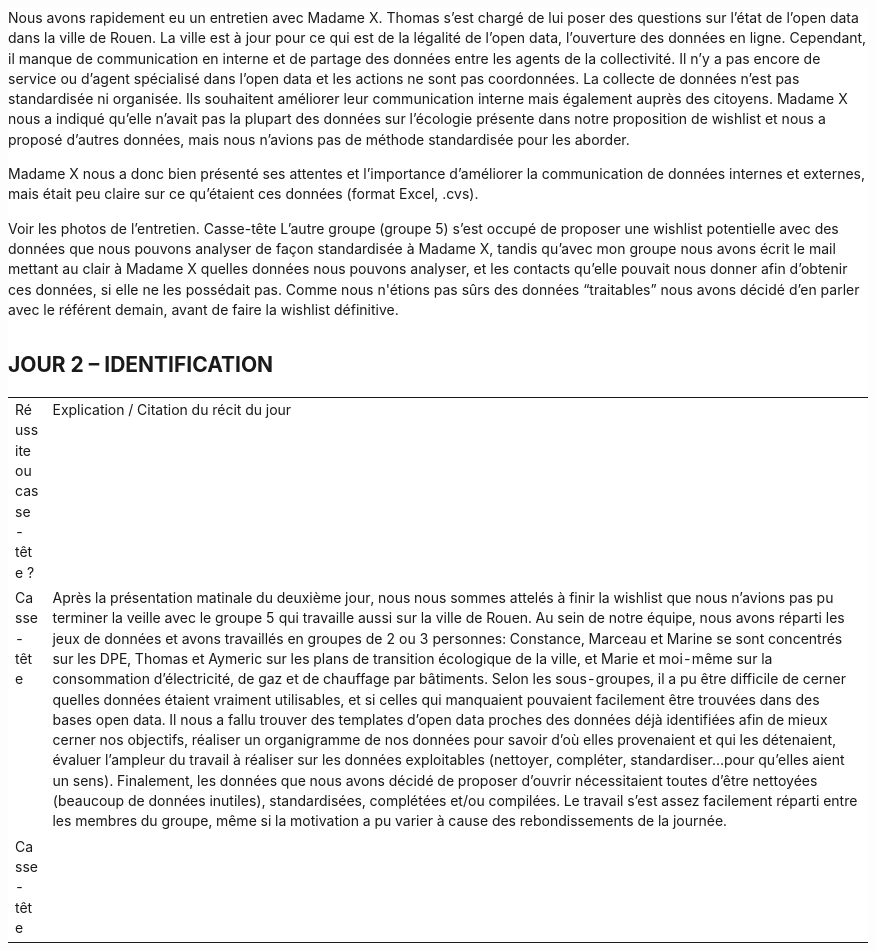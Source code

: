    <td>Nous avons rapidement eu un entretien avec Madame X. Thomas s’est chargé de lui poser des questions sur l’état de l’open data dans la ville de Rouen. La ville est à jour pour ce qui est de la légalité de l’open data, l’ouverture des données en ligne. Cependant, il manque de communication en interne et de partage des données entre les agents de la collectivité. Il n’y a pas encore de service ou d’agent spécialisé dans l’open data et les actions ne sont pas coordonnées. La collecte de données n’est pas standardisée ni organisée. Ils souhaitent améliorer leur communication interne mais également auprès des citoyens. Madame X nous a indiqué qu’elle n’avait pas la plupart des données sur l’écologie présente dans notre proposition de wishlist et nous a proposé d’autres données, mais nous n’avions pas de méthode standardisée pour les aborder. 
<p>
Madame X nous a donc bien présenté ses attentes et l’importance d’améliorer la communication de données internes et externes, mais était peu claire sur ce qu’étaient ces données (format Excel, .cvs). 
<p>
Voir les photos de l’entretien.
   </td>
  </tr>
  <tr>
   <td>Casse-tête
   </td>
   <td>L’autre groupe (groupe 5) s’est occupé de proposer une wishlist potentielle avec des données que nous pouvons analyser de façon standardisée à Madame X, tandis qu’avec mon groupe nous avons écrit le mail mettant au clair à Madame X quelles données nous pouvons analyser, et les contacts qu’elle pouvait nous donner afin d’obtenir ces données, si elle ne les possédait pas. Comme nous n'étions pas sûrs des données “traitables” nous avons décidé d’en parler avec le référent demain, avant de faire la wishlist définitive. 
   </td>
  </tr>
</table>

## JOUR 2 – IDENTIFICATION

<table>
  <tr>
   <td>Réussite ou casse-tête ? 
   </td>
   <td>Explication / Citation du récit du jour
   </td>
  </tr>
  <tr>
   <td>Casse-tête
   </td>
   <td>Après la présentation matinale du deuxième jour, nous nous sommes attelés à finir la wishlist que nous n’avions pas pu terminer la veille avec le groupe 5 qui travaille aussi sur la ville de Rouen. Au sein de notre équipe, nous avons réparti les jeux de données et avons travaillés en groupes de 2 ou 3 personnes: Constance, Marceau et Marine se sont concentrés sur les DPE, Thomas et Aymeric sur les plans de transition écologique de la ville, et Marie et moi-même sur la consommation d’électricité, de gaz et de chauffage par bâtiments. Selon les sous-groupes, il a pu être difficile de cerner quelles données étaient vraiment utilisables, et si celles qui manquaient pouvaient facilement être trouvées dans des bases open data. Il nous a fallu trouver des templates d’open data proches des données déjà identifiées afin de mieux cerner nos objectifs, réaliser un organigramme de nos données pour savoir d’où elles provenaient et qui les détenaient, évaluer l’ampleur du travail à réaliser sur les données exploitables (nettoyer, compléter, standardiser…pour qu’elles aient un sens). Finalement, les données que nous avons décidé de proposer d’ouvrir nécessitaient toutes d’être nettoyées (beaucoup de données inutiles), standardisées, complétées et/ou compilées. Le travail s’est assez facilement réparti entre les membres du groupe, même si la motivation a pu varier à cause des rebondissements de la journée.
   </td>
  </tr>
  <tr>
   <td>Casse-tête
   </td>
